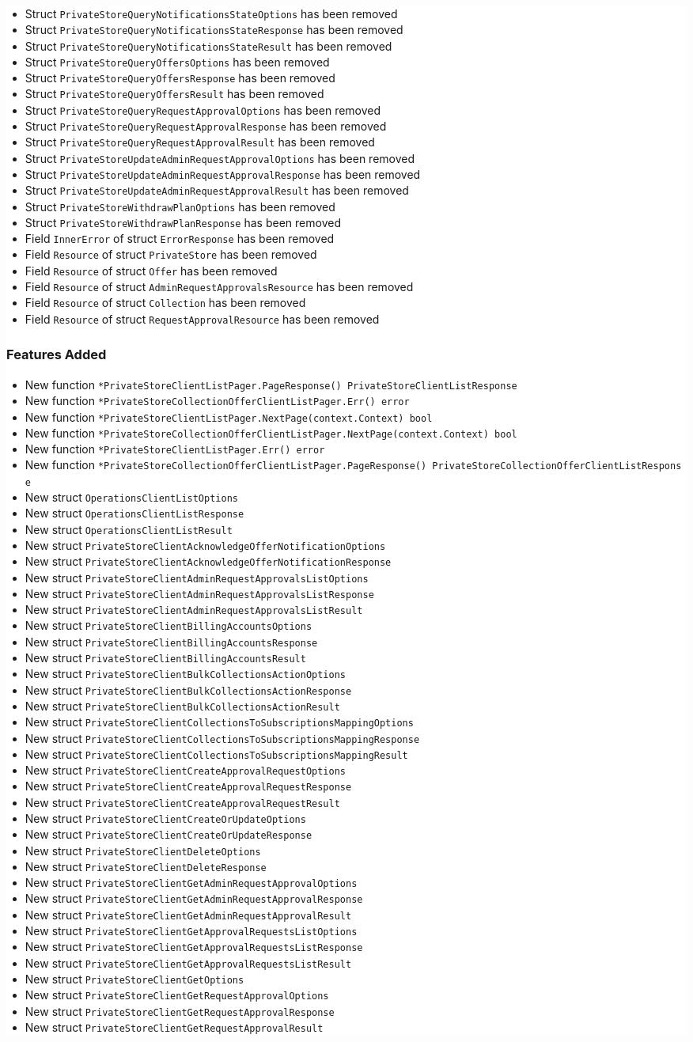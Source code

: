 - Struct `PrivateStoreQueryNotificationsStateOptions` has been removed
- Struct `PrivateStoreQueryNotificationsStateResponse` has been removed
- Struct `PrivateStoreQueryNotificationsStateResult` has been removed
- Struct `PrivateStoreQueryOffersOptions` has been removed
- Struct `PrivateStoreQueryOffersResponse` has been removed
- Struct `PrivateStoreQueryOffersResult` has been removed
- Struct `PrivateStoreQueryRequestApprovalOptions` has been removed
- Struct `PrivateStoreQueryRequestApprovalResponse` has been removed
- Struct `PrivateStoreQueryRequestApprovalResult` has been removed
- Struct `PrivateStoreUpdateAdminRequestApprovalOptions` has been removed
- Struct `PrivateStoreUpdateAdminRequestApprovalResponse` has been removed
- Struct `PrivateStoreUpdateAdminRequestApprovalResult` has been removed
- Struct `PrivateStoreWithdrawPlanOptions` has been removed
- Struct `PrivateStoreWithdrawPlanResponse` has been removed
- Field `InnerError` of struct `ErrorResponse` has been removed
- Field `Resource` of struct `PrivateStore` has been removed
- Field `Resource` of struct `Offer` has been removed
- Field `Resource` of struct `AdminRequestApprovalsResource` has been removed
- Field `Resource` of struct `Collection` has been removed
- Field `Resource` of struct `RequestApprovalResource` has been removed

### Features Added

- New function `*PrivateStoreClientListPager.PageResponse() PrivateStoreClientListResponse`
- New function `*PrivateStoreCollectionOfferClientListPager.Err() error`
- New function `*PrivateStoreClientListPager.NextPage(context.Context) bool`
- New function `*PrivateStoreCollectionOfferClientListPager.NextPage(context.Context) bool`
- New function `*PrivateStoreClientListPager.Err() error`
- New function `*PrivateStoreCollectionOfferClientListPager.PageResponse() PrivateStoreCollectionOfferClientListResponse`
- New struct `OperationsClientListOptions`
- New struct `OperationsClientListResponse`
- New struct `OperationsClientListResult`
- New struct `PrivateStoreClientAcknowledgeOfferNotificationOptions`
- New struct `PrivateStoreClientAcknowledgeOfferNotificationResponse`
- New struct `PrivateStoreClientAdminRequestApprovalsListOptions`
- New struct `PrivateStoreClientAdminRequestApprovalsListResponse`
- New struct `PrivateStoreClientAdminRequestApprovalsListResult`
- New struct `PrivateStoreClientBillingAccountsOptions`
- New struct `PrivateStoreClientBillingAccountsResponse`
- New struct `PrivateStoreClientBillingAccountsResult`
- New struct `PrivateStoreClientBulkCollectionsActionOptions`
- New struct `PrivateStoreClientBulkCollectionsActionResponse`
- New struct `PrivateStoreClientBulkCollectionsActionResult`
- New struct `PrivateStoreClientCollectionsToSubscriptionsMappingOptions`
- New struct `PrivateStoreClientCollectionsToSubscriptionsMappingResponse`
- New struct `PrivateStoreClientCollectionsToSubscriptionsMappingResult`
- New struct `PrivateStoreClientCreateApprovalRequestOptions`
- New struct `PrivateStoreClientCreateApprovalRequestResponse`
- New struct `PrivateStoreClientCreateApprovalRequestResult`
- New struct `PrivateStoreClientCreateOrUpdateOptions`
- New struct `PrivateStoreClientCreateOrUpdateResponse`
- New struct `PrivateStoreClientDeleteOptions`
- New struct `PrivateStoreClientDeleteResponse`
- New struct `PrivateStoreClientGetAdminRequestApprovalOptions`
- New struct `PrivateStoreClientGetAdminRequestApprovalResponse`
- New struct `PrivateStoreClientGetAdminRequestApprovalResult`
- New struct `PrivateStoreClientGetApprovalRequestsListOptions`
- New struct `PrivateStoreClientGetApprovalRequestsListResponse`
- New struct `PrivateStoreClientGetApprovalRequestsListResult`
- New struct `PrivateStoreClientGetOptions`
- New struct `PrivateStoreClientGetRequestApprovalOptions`
- New struct `PrivateStoreClientGetRequestApprovalResponse`
- New struct `PrivateStoreClientGetRequestApprovalResult`